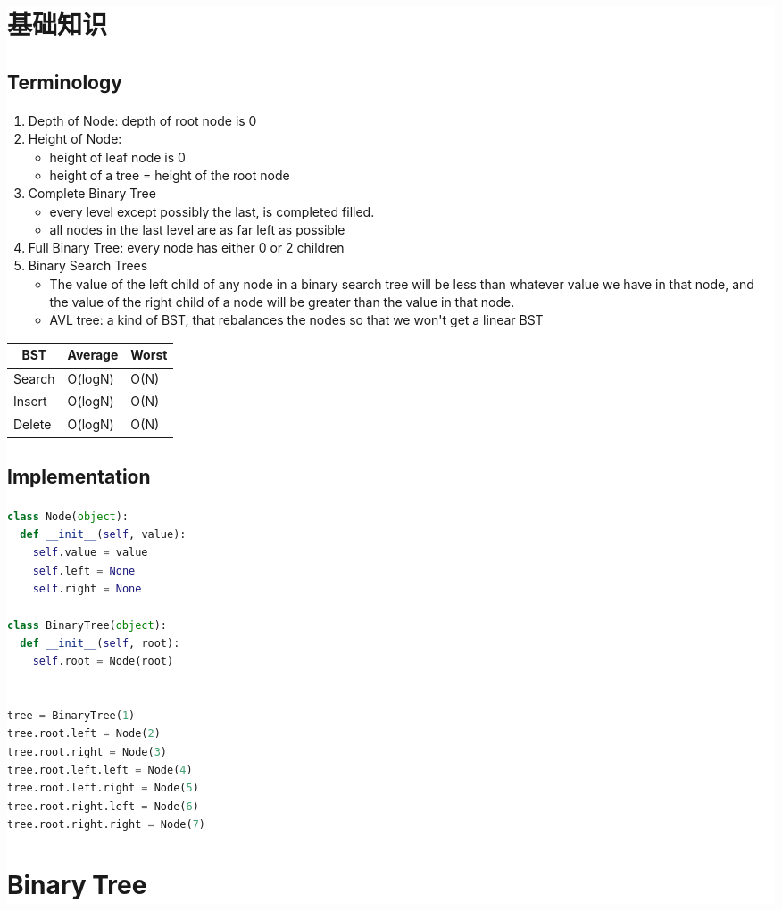 # 基础知识

## Terminology

1. Depth of Node: depth of root node is 0
2. Height of Node:
   - height of leaf node is 0
   - height of a tree = height of the root node
3. Complete Binary Tree
   - every level except possibly the last, is completed filled.
   - all nodes in the last level are as far left as possible
4. Full Binary Tree: every node has either 0 or 2 children
5. Binary Search Trees
   - The value of the left child of any node in a binary search tree will be less than whatever value we have in that node, and the value of the right child of a node will be greater than the value in that node.
   - AVL tree: a kind of BST, that rebalances the nodes so that we won't get a linear BST

| BST | Average | Worst |
| --- | --- | --- |
| Search | O(logN) | O(N) |
| Insert | O(logN) | O(N) |
| Delete | O(logN) | O(N) |

## Implementation

```py
class Node(object):
  def __init__(self, value):
    self.value = value
    self.left = None
    self.right = None
    
class BinaryTree(object):
  def __init__(self, root):
    self.root = Node(root)


tree = BinaryTree(1)
tree.root.left = Node(2)
tree.root.right = Node(3)
tree.root.left.left = Node(4)
tree.root.left.right = Node(5)
tree.root.right.left = Node(6)
tree.root.right.right = Node(7)
```

# Binary Tree
